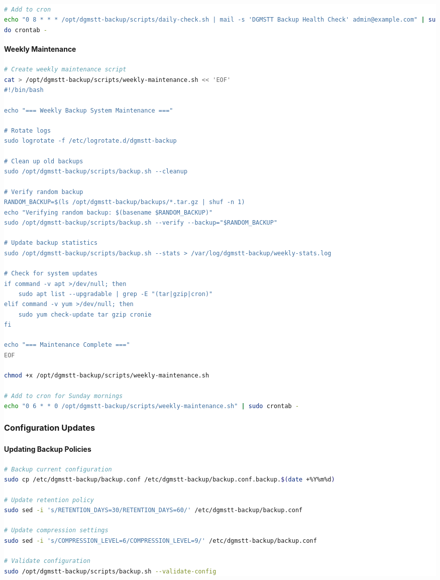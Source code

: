 ```bash
# Add to cron
echo "0 8 * * * /opt/dgmstt-backup/scripts/daily-check.sh | mail -s 'DGMSTT Backup Health Check' admin@example.com" | sudo crontab -
```

#### Weekly Maintenance

```bash
# Create weekly maintenance script
cat > /opt/dgmstt-backup/scripts/weekly-maintenance.sh << 'EOF'
#!/bin/bash

echo "=== Weekly Backup System Maintenance ==="

# Rotate logs
sudo logrotate -f /etc/logrotate.d/dgmstt-backup

# Clean up old backups
sudo /opt/dgmstt-backup/scripts/backup.sh --cleanup

# Verify random backup
RANDOM_BACKUP=$(ls /opt/dgmstt-backup/backups/*.tar.gz | shuf -n 1)
echo "Verifying random backup: $(basename $RANDOM_BACKUP)"
sudo /opt/dgmstt-backup/scripts/backup.sh --verify --backup="$RANDOM_BACKUP"

# Update backup statistics
sudo /opt/dgmstt-backup/scripts/backup.sh --stats > /var/log/dgmstt-backup/weekly-stats.log

# Check for system updates
if command -v apt >/dev/null; then
    sudo apt list --upgradable | grep -E "(tar|gzip|cron)"
elif command -v yum >/dev/null; then
    sudo yum check-update tar gzip cronie
fi

echo "=== Maintenance Complete ==="
EOF

chmod +x /opt/dgmstt-backup/scripts/weekly-maintenance.sh

# Add to cron for Sunday mornings
echo "0 6 * * 0 /opt/dgmstt-backup/scripts/weekly-maintenance.sh" | sudo crontab -
```

### Configuration Updates

#### Updating Backup Policies

```bash
# Backup current configuration
sudo cp /etc/dgmstt-backup/backup.conf /etc/dgmstt-backup/backup.conf.backup.$(date +%Y%m%d)

# Update retention policy
sudo sed -i 's/RETENTION_DAYS=30/RETENTION_DAYS=60/' /etc/dgmstt-backup/backup.conf

# Update compression settings
sudo sed -i 's/COMPRESSION_LEVEL=6/COMPRESSION_LEVEL=9/' /etc/dgmstt-backup/backup.conf

# Validate configuration
sudo /opt/dgmstt-backup/scripts/backup.sh --validate-config
```
